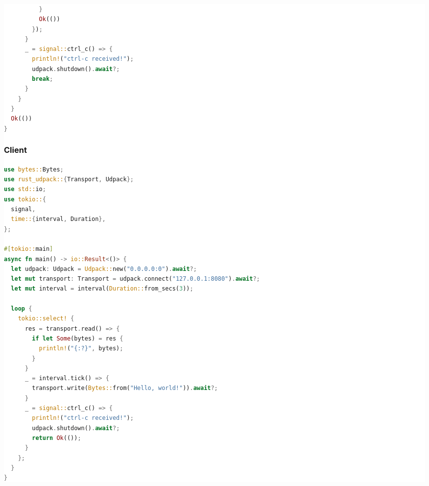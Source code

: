 ```rust
          }
          Ok(())
        });
      }
      _ = signal::ctrl_c() => {
        println!("ctrl-c received!");
        udpack.shutdown().await?;
        break;
      }
    }
  }
  Ok(())
}
```

### Client

```rust
use bytes::Bytes;
use rust_udpack::{Transport, Udpack};
use std::io;
use tokio::{
  signal,
  time::{interval, Duration},
};

#[tokio::main]
async fn main() -> io::Result<()> {
  let udpack: Udpack = Udpack::new("0.0.0.0:0").await?;
  let mut transport: Transport = udpack.connect("127.0.0.1:8080").await?;
  let mut interval = interval(Duration::from_secs(3));

  loop {
    tokio::select! {
      res = transport.read() => {
        if let Some(bytes) = res {
          println!("{:?}", bytes);
        }
      }
      _ = interval.tick() => {
        transport.write(Bytes::from("Hello, world!")).await?;
      }
      _ = signal::ctrl_c() => {
        println!("ctrl-c received!");
        udpack.shutdown().await?;
        return Ok(());
      }
    };
  }
}
```
